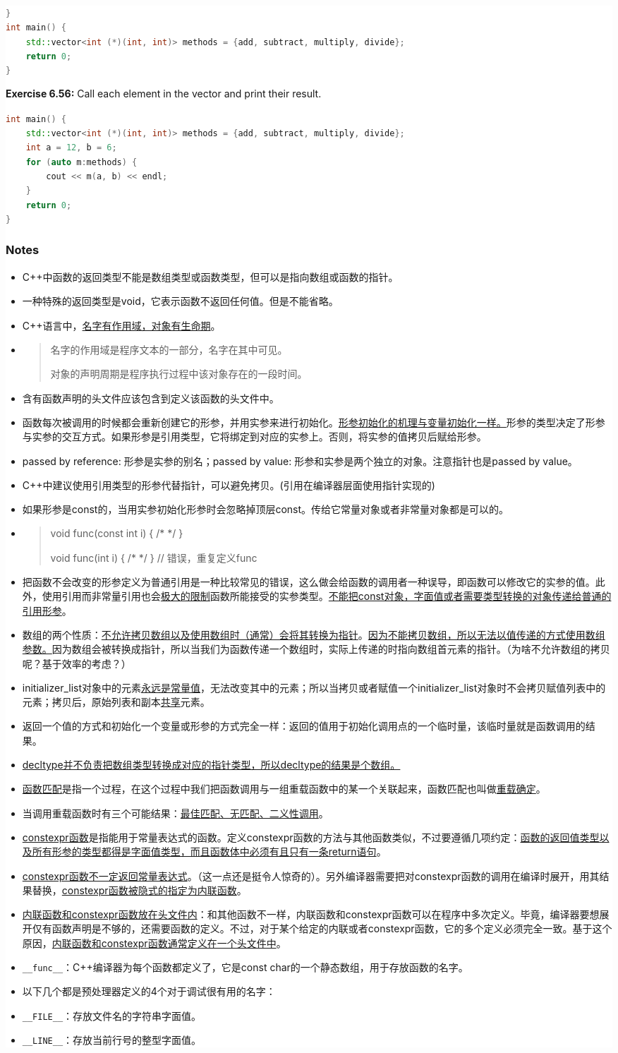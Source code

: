 ```c++
}
int main() {
    std::vector<int (*)(int, int)> methods = {add, subtract, multiply, divide};
    return 0;
}
```

**Exercise 6.56:** Call each element in the vector and print their result.

```c++
int main() {
    std::vector<int (*)(int, int)> methods = {add, subtract, multiply, divide};
    int a = 12, b = 6;
    for (auto m:methods) {
        cout << m(a, b) << endl;
    }
    return 0;
}
```

### Notes

- C++中函数的返回类型不能是数组类型或函数类型，但可以是指向数组或函数的指针。

- 一种特殊的返回类型是void，它表示函数不返回任何值。但是不能省略。

- C++语言中，<u>名字有作用域，对象有生命期</u>。

- > 名字的作用域是程序文本的一部分，名字在其中可见。
  >
  > 对象的声明周期是程序执行过程中该对象存在的一段时间。


- 含有函数声明的头文件应该包含到定义该函数的头文件中。
- 函数每次被调用的时候都会重新创建它的形参，并用实参来进行初始化。<u>形参初始化的机理与变量初始化一样。</u>形参的类型决定了形参与实参的交互方式。如果形参是引用类型，它将绑定到对应的实参上。否则，将实参的值拷贝后赋给形参。
- passed by reference: 形参是实参的别名；passed by value: 形参和实参是两个独立的对象。注意指针也是passed by value。
- C++中建议使用引用类型的形参代替指针，可以避免拷贝。(引用在编译器层面使用指针实现的)


- 如果形参是const的，当用实参初始化形参时会忽略掉顶层const。传给它常量对象或者非常量对象都是可以的。

- > void func(const int i)  { /* */ }
  >
  > void func(int i)  { /* */ }             // 错误，重复定义func


- 把函数不会改变的形参定义为普通引用是一种比较常见的错误，这么做会给函数的调用者一种误导，即函数可以修改它的实参的值。此外，使用引用而非常量引用也会<u>极大的限制</u>函数所能接受的实参类型。<u>不能把const对象，字面值或者需要类型转换的对象传递给普通的引用形参</u>。
- 数组的两个性质：<u>不允许拷贝数组以及使用数组时（通常）会将其转换为指针</u>。<u>因为不能拷贝数组，所以无法以值传递的方式使用数组参数。</u>因为数组会被转换成指针，所以当我们为函数传递一个数组时，实际上传递的时指向数组首元素的指针。（为啥不允许数组的拷贝呢？基于效率的考虑？）


- initializer_list对象中的元素<u>永远是常量值</u>，无法改变其中的元素；所以当拷贝或者赋值一个initializer_list对象时不会拷贝赋值列表中的元素；拷贝后，原始列表和副本<u>共享</u>元素。


- 返回一个值的方式和初始化一个变量或形参的方式完全一样：返回的值用于初始化调用点的一个临时量，该临时量就是函数调用的结果。
- <u>decltype并不负责把数组类型转换成对应的指针类型，所以decltype的结果是个数组。</u>
- <u>函数匹配</u>是指一个过程，在这个过程中我们把函数调用与一组重载函数中的某一个关联起来，函数匹配也叫做<u>重载确定</u>。
- 当调用重载函数时有三个可能结果：<u>最佳匹配、无匹配、二义性调用</u>。
- <u>constexpr函数</u>是指能用于常量表达式的函数。定义constexpr函数的方法与其他函数类似，不过要遵循几项约定：<u>函数的返回值类型以及所有形参的类型都得是字面值类型，而且函数体中必须有且只有一条return语句</u>。
- <u>constexpr函数不一定返回常量表达式</u>。（这一点还是挺令人惊奇的）。另外编译器需要把对constexpr函数的调用在编译时展开，用其结果替换，<u>constexpr函数被隐式的指定为内联函数</u>。
- <u>内联函数和constexpr函数放在头文件内</u>：和其他函数不一样，内联函数和constexpr函数可以在程序中多次定义。毕竟，编译器要想展开仅有函数声明是不够的，还需要函数的定义。不过，对于某个给定的内联或者constexpr函数，它的多个定义必须完全一致。基于这个原因，<u>内联函数和constexpr函数通常定义在一个头文件中</u>。
- `__func__`：C++编译器为每个函数都定义了，它是const char的一个静态数组，用于存放函数的名字。
- 以下几个都是预处理器定义的4个对于调试很有用的名字：
- `__FILE__`：存放文件名的字符串字面值。
- `__LINE__`：存放当前行号的整型字面值。